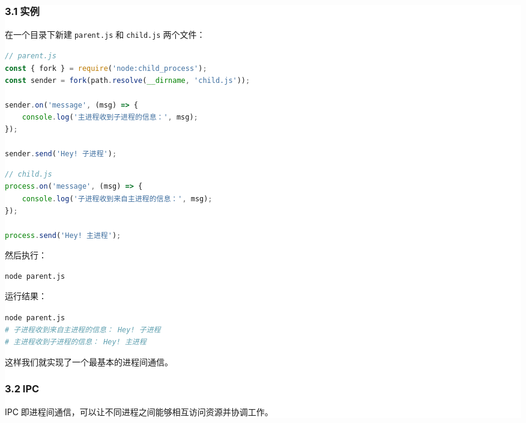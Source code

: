 ### 3.1 实例

在一个目录下新建 `parent.js` 和 `child.js` 两个文件：

```js
// parent.js
const { fork } = require('node:child_process');
const sender = fork(path.resolve(__dirname, 'child.js'));

sender.on('message', (msg) => {
    console.log('主进程收到子进程的信息：', msg);
});

sender.send('Hey! 子进程');
```

```js
// child.js
process.on('message', (msg) => {
    console.log('子进程收到来自主进程的信息：', msg);
});

process.send('Hey! 主进程');
```

然后执行：

```bash
node parent.js
```

运行结果：

```bash
node parent.js
# 子进程收到来自主进程的信息： Hey! 子进程
# 主进程收到子进程的信息： Hey! 主进程
```

这样我们就实现了一个最基本的进程间通信。

### 3.2 IPC

IPC 即进程间通信，可以让不同进程之间能够相互访问资源并协调工作。
